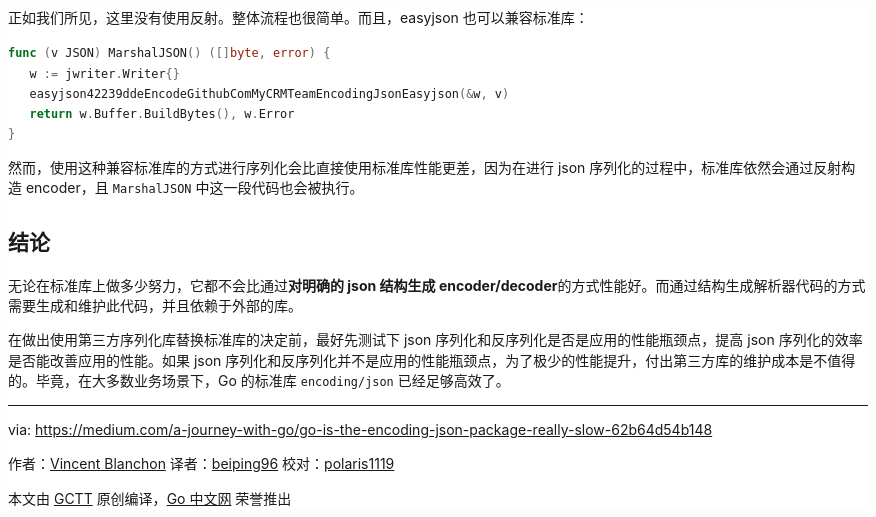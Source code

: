 正如我们所见，这里没有使用反射。整体流程也很简单。而且，easyjson 也可以兼容标准库：

```go
func (v JSON) MarshalJSON() ([]byte, error) {
   w := jwriter.Writer{}
   easyjson42239ddeEncodeGithubComMyCRMTeamEncodingJsonEasyjson(&w, v)
   return w.Buffer.BuildBytes(), w.Error
}
```

然而，使用这种兼容标准库的方式进行序列化会比直接使用标准库性能更差，因为在进行 json 序列化的过程中，标准库依然会通过反射构造 encoder，且 `MarshalJSON` 中这一段代码也会被执行。

## 结论

无论在标准库上做多少努力，它都不会比通过**对明确的 json 结构生成 encoder/decoder**的方式性能好。而通过结构生成解析器代码的方式需要生成和维护此代码，并且依赖于外部的库。

在做出使用第三方序列化库替换标准库的决定前，最好先测试下 json 序列化和反序列化是否是应用的性能瓶颈点，提高 json 序列化的效率是否能改善应用的性能。如果 json 序列化和反序列化并不是应用的性能瓶颈点，为了极少的性能提升，付出第三方库的维护成本是不值得的。毕竟，在大多数业务场景下，Go 的标准库 `encoding/json` 已经足够高效了。

---

via: https://medium.com/a-journey-with-go/go-is-the-encoding-json-package-really-slow-62b64d54b148

作者：[Vincent Blanchon](https://medium.com/@blanchon.vincent)
译者：[beiping96](https://github.com/beiping96)
校对：[polaris1119](https://github.com/polaris1119)

本文由 [GCTT](https://github.com/studygolang/GCTT) 原创编译，[Go 中文网](https://studygolang.com/) 荣誉推出
